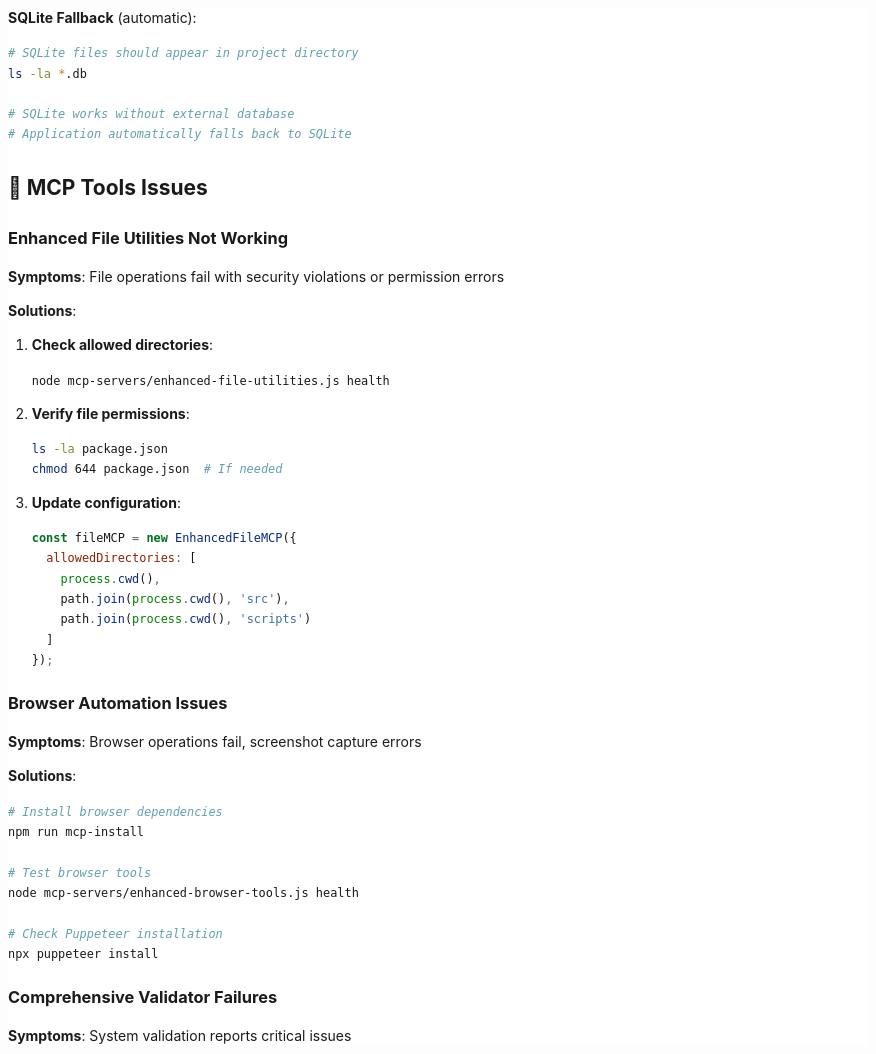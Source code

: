**SQLite Fallback** (automatic):
```bash
# SQLite files should appear in project directory
ls -la *.db

# SQLite works without external database
# Application automatically falls back to SQLite
```

## 🤖 MCP Tools Issues

### Enhanced File Utilities Not Working
**Symptoms**: File operations fail with security violations or permission errors

**Solutions**:
1. **Check allowed directories**:
   ```bash
   node mcp-servers/enhanced-file-utilities.js health
   ```
   
2. **Verify file permissions**:
   ```bash
   ls -la package.json
   chmod 644 package.json  # If needed
   ```

3. **Update configuration**:
   ```javascript
   const fileMCP = new EnhancedFileMCP({
     allowedDirectories: [
       process.cwd(),
       path.join(process.cwd(), 'src'),
       path.join(process.cwd(), 'scripts')
     ]
   });
   ```

### Browser Automation Issues
**Symptoms**: Browser operations fail, screenshot capture errors

**Solutions**:
```bash
# Install browser dependencies
npm run mcp-install

# Test browser tools
node mcp-servers/enhanced-browser-tools.js health

# Check Puppeteer installation
npx puppeteer install
```

### Comprehensive Validator Failures
**Symptoms**: System validation reports critical issues
